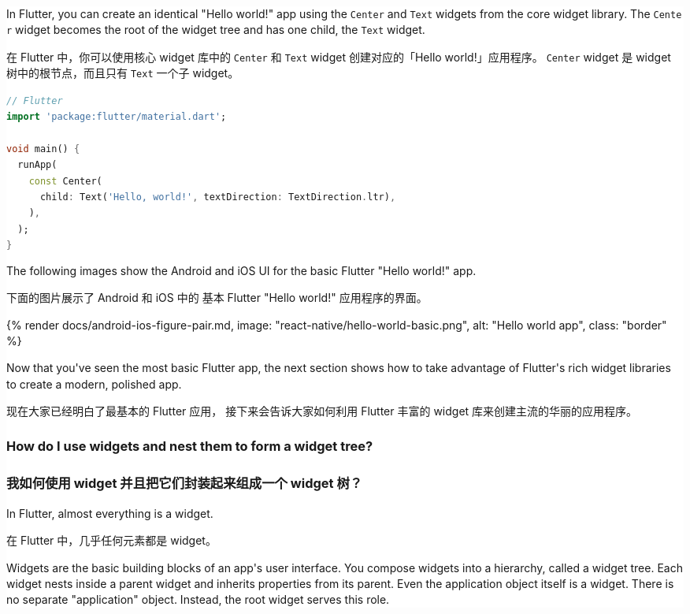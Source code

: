 In Flutter, you can create an identical "Hello world!" app using the
`Center` and `Text` widgets from the core widget library.
The `Center` widget becomes the root of the widget tree and has one child,
the `Text` widget.

在 Flutter 中，你可以使用核心 widget 库中的
`Center` 和 `Text` widget 创建对应的「Hello world!」应用程序。
`Center` widget 是 widget 树中的根节点，而且只有 `Text` 一个子 widget。

<?code-excerpt "lib/hello_world.dart"?>
```dart
// Flutter
import 'package:flutter/material.dart';

void main() {
  runApp(
    const Center(
      child: Text('Hello, world!', textDirection: TextDirection.ltr),
    ),
  );
}
```

The following images show the Android and iOS UI for the basic Flutter
"Hello world!" app.

下面的图片展示了 Android 和 iOS 中的
基本 Flutter "Hello world!" 应用程序的界面。

{% render docs/android-ios-figure-pair.md, image: "react-native/hello-world-basic.png", alt: "Hello world app", class: "border" %}

Now that you've seen the most basic Flutter app, the next section shows how to
take advantage of Flutter's rich widget libraries to create a modern, polished
app.

现在大家已经明白了最基本的 Flutter 应用，
接下来会告诉大家如何利用 Flutter 丰富的
widget 库来创建主流的华丽的应用程序。

### How do I use widgets and nest them to form a widget tree?

### 我如何使用 widget 并且把它们封装起来组成一个 widget 树？

In Flutter, almost everything is a widget.

在 Flutter 中，几乎任何元素都是 widget。

Widgets are the basic building blocks of an app's user interface.
You compose widgets into a hierarchy, called a widget tree.
Each widget nests inside a parent widget
and inherits properties from its parent.
Even the application object itself is a widget.
There is no separate "application" object.
Instead, the root widget serves this role.
